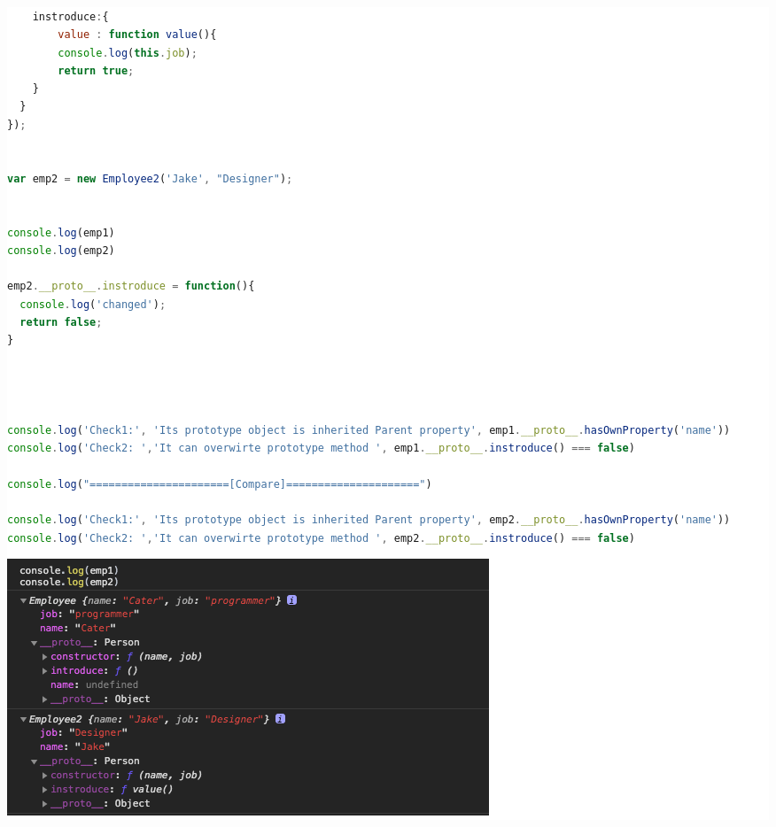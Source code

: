 ```js
	instroduce:{
		value : function value(){
        console.log(this.job);
        return true;
    }
  }
});


var emp2 = new Employee2('Jake', "Designer");


console.log(emp1)
console.log(emp2)

emp2.__proto__.instroduce = function(){
  console.log('changed');
  return false;
}




console.log('Check1:', 'Its prototype object is inherited Parent property', emp1.__proto__.hasOwnProperty('name'))
console.log('Check2: ','It can overwirte prototype method ', emp1.__proto__.instroduce() === false)

console.log("======================[Compare]=====================")

console.log('Check1:', 'Its prototype object is inherited Parent property', emp2.__proto__.hasOwnProperty('name'))
console.log('Check2: ','It can overwirte prototype method ', emp2.__proto__.instroduce() === false)
```

![](../../resource/img/javascript/prototypeInherit_Object.create.png)  
